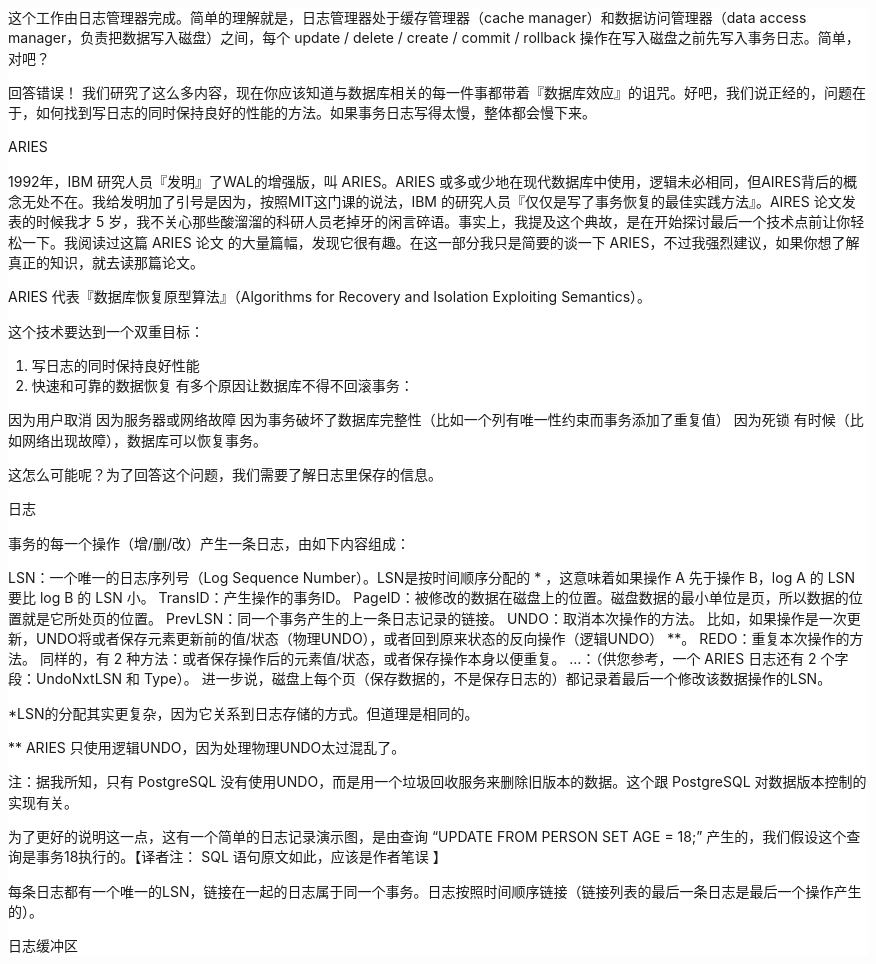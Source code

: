 
这个工作由日志管理器完成。简单的理解就是，日志管理器处于缓存管理器（cache manager）和数据访问管理器（data access manager，负责把数据写入磁盘）之间，每个 update / delete / create / commit / rollback 操作在写入磁盘之前先写入事务日志。简单，对吧？

回答错误！ 我们研究了这么多内容，现在你应该知道与数据库相关的每一件事都带着『数据库效应』的诅咒。好吧，我们说正经的，问题在于，如何找到写日志的同时保持良好的性能的方法。如果事务日志写得太慢，整体都会慢下来。
</div>
<div class="row">
ARIES

1992年，IBM 研究人员『发明』了WAL的增强版，叫 ARIES。ARIES 或多或少地在现代数据库中使用，逻辑未必相同，但AIRES背后的概念无处不在。我给发明加了引号是因为，按照MIT这门课的说法，IBM 的研究人员『仅仅是写了事务恢复的最佳实践方法』。AIRES 论文发表的时候我才 5 岁，我不关心那些酸溜溜的科研人员老掉牙的闲言碎语。事实上，我提及这个典故，是在开始探讨最后一个技术点前让你轻松一下。我阅读过这篇 ARIES 论文 的大量篇幅，发现它很有趣。在这一部分我只是简要的谈一下 ARIES，不过我强烈建议，如果你想了解真正的知识，就去读那篇论文。

ARIES 代表『数据库恢复原型算法』（Algorithms for Recovery and Isolation Exploiting Semantics）。

这个技术要达到一个双重目标：

1) 写日志的同时保持良好性能
2) 快速和可靠的数据恢复
有多个原因让数据库不得不回滚事务：

因为用户取消
因为服务器或网络故障
因为事务破坏了数据库完整性（比如一个列有唯一性约束而事务添加了重复值）
因为死锁
有时候（比如网络出现故障），数据库可以恢复事务。

这怎么可能呢？为了回答这个问题，我们需要了解日志里保存的信息。
</div>
<div class="row">
日志

事务的每一个操作（增/删/改）产生一条日志，由如下内容组成：

LSN：一个唯一的日志序列号（Log Sequence Number）。LSN是按时间顺序分配的 * ，这意味着如果操作 A 先于操作 B，log A 的 LSN 要比 log B 的 LSN 小。
TransID：产生操作的事务ID。
PageID：被修改的数据在磁盘上的位置。磁盘数据的最小单位是页，所以数据的位置就是它所处页的位置。
PrevLSN：同一个事务产生的上一条日志记录的链接。
UNDO：取消本次操作的方法。
比如，如果操作是一次更新，UNDO将或者保存元素更新前的值/状态（物理UNDO），或者回到原来状态的反向操作（逻辑UNDO） **。
REDO：重复本次操作的方法。 同样的，有 2 种方法：或者保存操作后的元素值/状态，或者保存操作本身以便重复。
…：（供您参考，一个 ARIES 日志还有 2 个字段：UndoNxtLSN 和 Type）。
进一步说，磁盘上每个页（保存数据的，不是保存日志的）都记录着最后一个修改该数据操作的LSN。

*LSN的分配其实更复杂，因为它关系到日志存储的方式。但道理是相同的。

** ARIES 只使用逻辑UNDO，因为处理物理UNDO太过混乱了。

注：据我所知，只有 PostgreSQL 没有使用UNDO，而是用一个垃圾回收服务来删除旧版本的数据。这个跟 PostgreSQL 对数据版本控制的实现有关。

为了更好的说明这一点，这有一个简单的日志记录演示图，是由查询 “UPDATE FROM PERSON SET AGE = 18;” 产生的，我们假设这个查询是事务18执行的。【译者注： SQL 语句原文如此，应该是作者笔误 】



每条日志都有一个唯一的LSN，链接在一起的日志属于同一个事务。日志按照时间顺序链接（链接列表的最后一条日志是最后一个操作产生的）。

日志缓冲区
